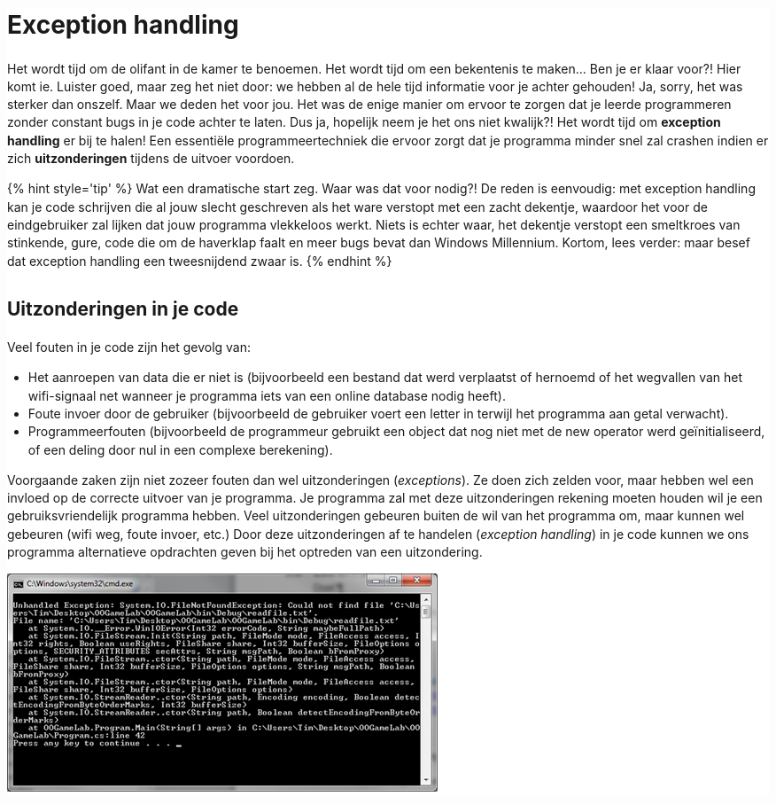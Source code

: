 # Exception handling

Het wordt tijd om de olifant in de kamer te benoemen. Het wordt tijd om een bekentenis te maken... Ben je er klaar voor?! Hier komt ie. Luister goed, maar zeg het niet door: we hebben al de hele tijd informatie voor je achter gehouden! Ja, sorry, het was sterker dan onszelf. Maar we deden het voor jou. Het was de enige manier om ervoor te zorgen dat je leerde programmeren zonder constant bugs in je code achter te laten. Dus ja, hopelijk neem je het ons niet kwalijk?! Het wordt tijd om **exception handling** er bij te halen! Een essentiële programmeertechniek die ervoor zorgt dat je programma minder snel zal crashen indien er zich **uitzonderingen** tijdens de uitvoer voordoen. 

{% hint style='tip' %}
Wat een dramatische start zeg. Waar was dat voor nodig?! De reden is eenvoudig: met exception handling kan je code schrijven die al jouw slecht geschreven als het ware verstopt met een zacht dekentje, waardoor het voor de eindgebruiker zal lijken dat jouw programma vlekkeloos werkt. Niets is echter waar, het dekentje verstopt een smeltkroes van stinkende, gure, code die om de haverklap faalt en meer bugs bevat dan Windows Millennium. Kortom, lees verder: maar besef dat exception handling een tweesnijdend zwaar is.
{% endhint %}

## Uitzonderingen in je code

Veel fouten in je code zijn het gevolg van:

* Het aanroepen van data die er niet is (bijvoorbeeld een bestand dat werd verplaatst of hernoemd of het wegvallen van het wifi-signaal net wanneer je programma iets van een online database nodig heeft).
* Foute invoer door de gebruiker (bijvoorbeeld de gebruiker voert een letter in terwijl het programma aan getal verwacht).
* Programmeerfouten (bijvoorbeeld de programmeur gebruikt een object dat nog niet met de new operator werd geïnitialiseerd, of een deling door nul in een complexe berekening).

Voorgaande zaken zijn niet zozeer fouten dan wel uitzonderingen (*exceptions*). Ze doen zich zelden voor, maar hebben wel een invloed op de correcte uitvoer van je programma. Je programma zal met deze uitzonderingen rekening moeten houden wil je een gebruiksvriendelijk programma hebben. Veel uitzonderingen gebeuren buiten de wil van het programma om, maar kunnen wel gebeuren (wifi weg, foute invoer, etc.)  Door deze uitzonderingen af te handelen (*exception handling*) in je code kunnen we ons programma alternatieve opdrachten geven bij het optreden van een uitzondering.


![Een joekel van een foutboodschap die je gebruiker huilend zal wegjagen](../assets/20_exceptions/exceptcode.png)
